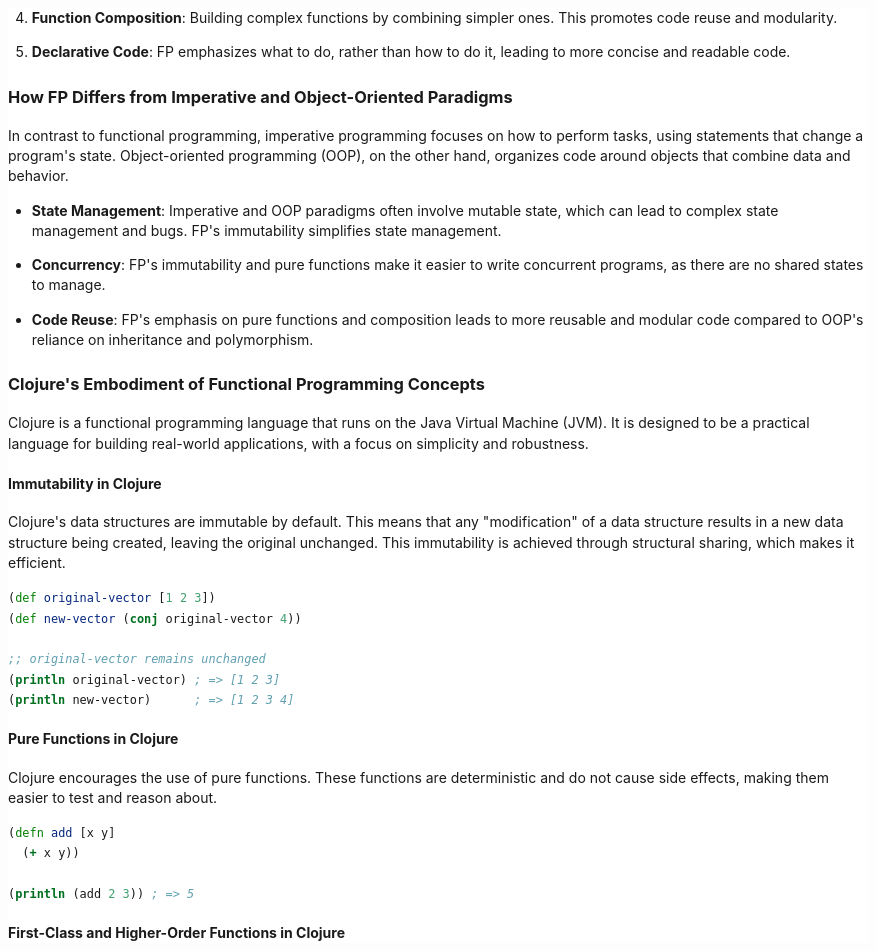 4. **Function Composition**: Building complex functions by combining simpler ones. This promotes code reuse and modularity.

5. **Declarative Code**: FP emphasizes what to do, rather than how to do it, leading to more concise and readable code.

### How FP Differs from Imperative and Object-Oriented Paradigms

In contrast to functional programming, imperative programming focuses on how to perform tasks, using statements that change a program's state. Object-oriented programming (OOP), on the other hand, organizes code around objects that combine data and behavior.

- **State Management**: Imperative and OOP paradigms often involve mutable state, which can lead to complex state management and bugs. FP's immutability simplifies state management.

- **Concurrency**: FP's immutability and pure functions make it easier to write concurrent programs, as there are no shared states to manage.

- **Code Reuse**: FP's emphasis on pure functions and composition leads to more reusable and modular code compared to OOP's reliance on inheritance and polymorphism.

### Clojure's Embodiment of Functional Programming Concepts

Clojure is a functional programming language that runs on the Java Virtual Machine (JVM). It is designed to be a practical language for building real-world applications, with a focus on simplicity and robustness.

#### Immutability in Clojure

Clojure's data structures are immutable by default. This means that any "modification" of a data structure results in a new data structure being created, leaving the original unchanged. This immutability is achieved through structural sharing, which makes it efficient.

```clojure
(def original-vector [1 2 3])
(def new-vector (conj original-vector 4))

;; original-vector remains unchanged
(println original-vector) ; => [1 2 3]
(println new-vector)      ; => [1 2 3 4]
```

#### Pure Functions in Clojure

Clojure encourages the use of pure functions. These functions are deterministic and do not cause side effects, making them easier to test and reason about.

```clojure
(defn add [x y]
  (+ x y))

(println (add 2 3)) ; => 5
```

#### First-Class and Higher-Order Functions in Clojure
